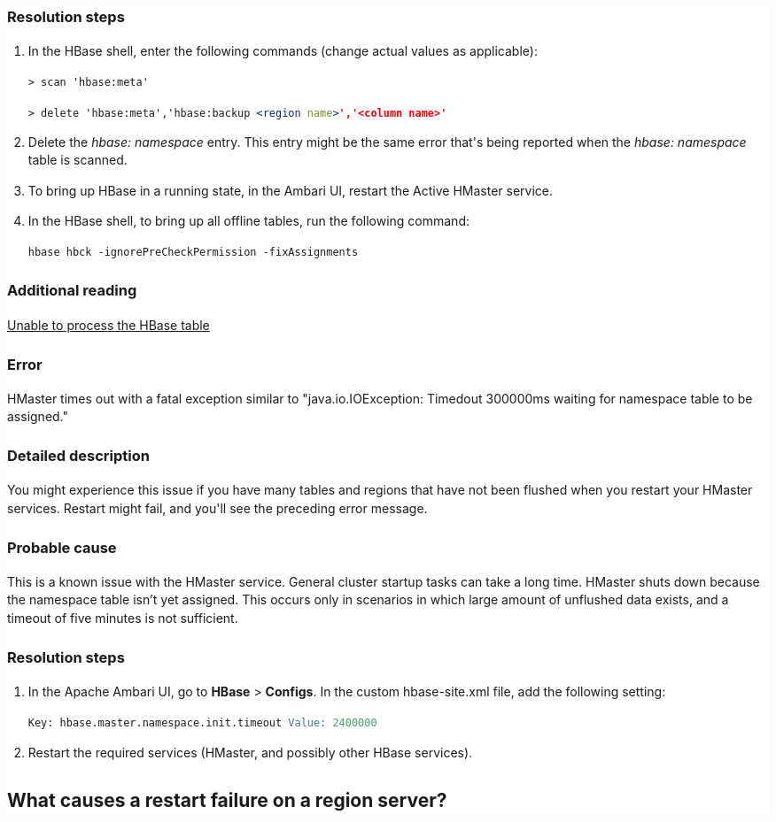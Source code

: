 ### Resolution steps

1. In the HBase shell, enter the following commands (change actual values as applicable):  

   ```apache
   > scan 'hbase:meta'  
   ```

   ```apache
   > delete 'hbase:meta','hbase:backup <region name>','<column name>'  
   ```

2. Delete the *hbase: namespace* entry. This entry might be the same error that's being reported when the *hbase: namespace* table is scanned.

3. To bring up HBase in a running state, in the Ambari UI, restart the Active HMaster service.  

4. In the HBase shell, to bring up all offline tables, run the following command:

   ```apache 
   hbase hbck -ignorePreCheckPermission -fixAssignments 
   ```

### Additional reading

[Unable to process the HBase table](http://stackoverflow.com/questions/4794092/unable-to-access-hbase-table)


### Error

HMaster times out with a fatal exception similar to "java.io.IOException: Timedout 300000ms waiting for namespace table to be assigned."

### Detailed description

You might experience this issue if you have many tables and regions that have not been flushed when you restart your HMaster services. Restart might fail, and you'll see the preceding error message.  

### Probable cause

This is a known issue with the HMaster service. General cluster startup tasks can take a long time. HMaster shuts down because the namespace table isn’t yet assigned. This occurs only in scenarios in which large amount of unflushed data exists, and a timeout of five minutes is not sufficient.
  
### Resolution steps

1. In the Apache Ambari UI, go to **HBase** > **Configs**. In the custom hbase-site.xml file, add the following setting: 

   ```apache
   Key: hbase.master.namespace.init.timeout Value: 2400000  
   ```

2. Restart the required services (HMaster, and possibly other HBase services).  


## What causes a restart failure on a region server?
